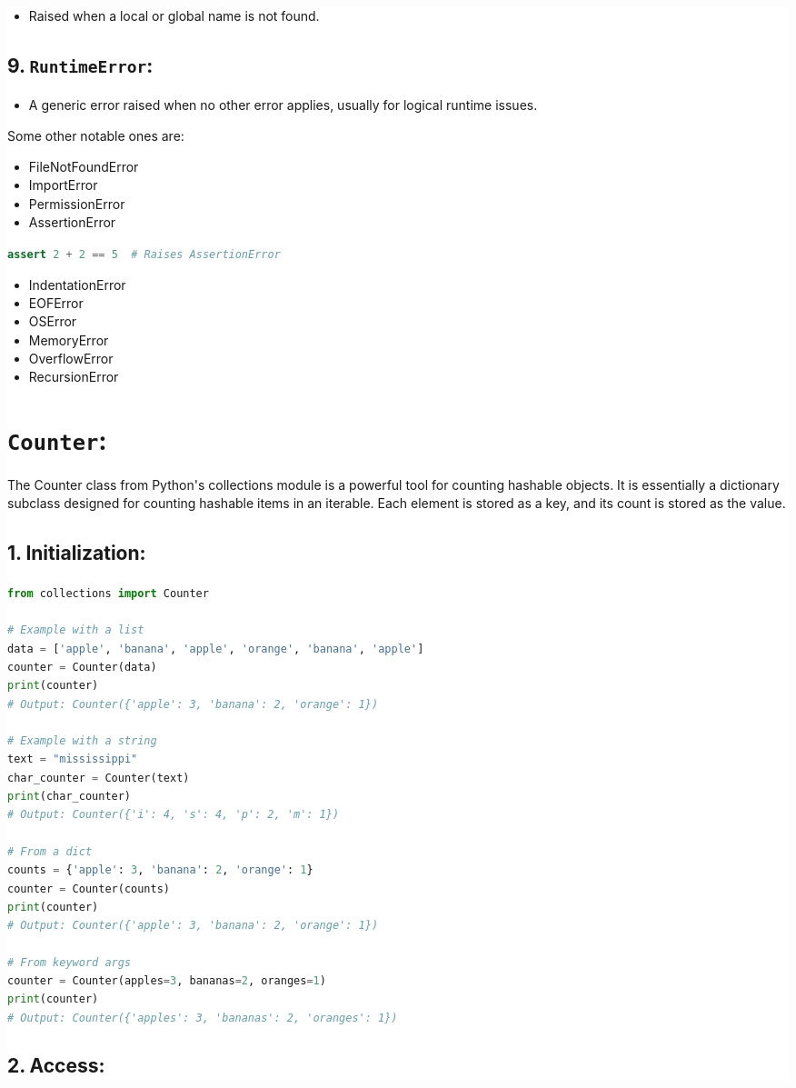 - Raised when a local or global name is not found.

## 9. `RuntimeError`:

- A generic error raised when no other error applies, usually for logical runtime issues.

Some other notable ones are:
- FileNotFoundError
- ImportError
- PermissionError
- AssertionError
```py 
assert 2 + 2 == 5  # Raises AssertionError
```
- IndentationError
- EOFError
- OSError
- MemoryError
- OverflowError
- RecursionError

# `Counter`:
The Counter class from Python's collections module is a powerful tool for counting hashable objects. It is essentially a dictionary subclass designed for counting hashable items in an iterable. Each element is stored as a key, and its count is stored as the value.

## 1. Initialization:
```python
from collections import Counter

# Example with a list
data = ['apple', 'banana', 'apple', 'orange', 'banana', 'apple']
counter = Counter(data)
print(counter)
# Output: Counter({'apple': 3, 'banana': 2, 'orange': 1})

# Example with a string
text = "mississippi"
char_counter = Counter(text)
print(char_counter)
# Output: Counter({'i': 4, 's': 4, 'p': 2, 'm': 1})

# From a dict
counts = {'apple': 3, 'banana': 2, 'orange': 1}
counter = Counter(counts)
print(counter)
# Output: Counter({'apple': 3, 'banana': 2, 'orange': 1})

# From keyword args
counter = Counter(apples=3, bananas=2, oranges=1)
print(counter)
# Output: Counter({'apples': 3, 'bananas': 2, 'oranges': 1})
```
## 2. Access:
